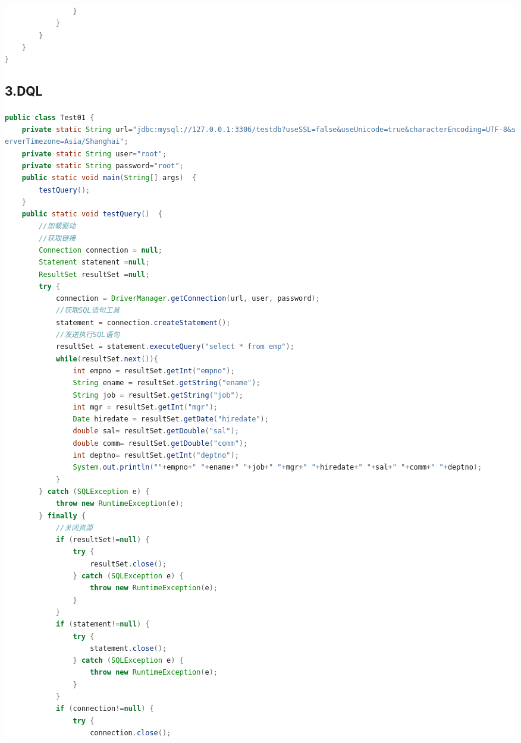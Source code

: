 ```java
                }
            }
        }
    }
}
```

## 3.DQL

```java
public class Test01 {
    private static String url="jdbc:mysql://127.0.0.1:3306/testdb?useSSL=false&useUnicode=true&characterEncoding=UTF-8&serverTimezone=Asia/Shanghai";
    private static String user="root";
    private static String password="root";
    public static void main(String[] args)  {
        testQuery();
    }
    public static void testQuery()  {
        //加载驱动
        //获取链接
        Connection connection = null;
        Statement statement =null;
        ResultSet resultSet =null;
        try {
            connection = DriverManager.getConnection(url, user, password);
            //获取SQL语句工具
            statement = connection.createStatement();
            //发送执行SQL语句
            resultSet = statement.executeQuery("select * from emp");
            while(resultSet.next()){
                int empno = resultSet.getInt("empno");
                String ename = resultSet.getString("ename");
                String job = resultSet.getString("job");
                int mgr = resultSet.getInt("mgr");
                Date hiredate = resultSet.getDate("hiredate");
                double sal= resultSet.getDouble("sal");
                double comm= resultSet.getDouble("comm");
                int deptno= resultSet.getInt("deptno");
                System.out.println(""+empno+" "+ename+" "+job+" "+mgr+" "+hiredate+" "+sal+" "+comm+" "+deptno);
            }
        } catch (SQLException e) {
            throw new RuntimeException(e);
        } finally {
            //关闭资源
            if (resultSet!=null) {
                try {
                    resultSet.close();
                } catch (SQLException e) {
                    throw new RuntimeException(e);
                }
            }
            if (statement!=null) {
                try {
                    statement.close();
                } catch (SQLException e) {
                    throw new RuntimeException(e);
                }
            }
            if (connection!=null) {
                try {
                    connection.close();
```
